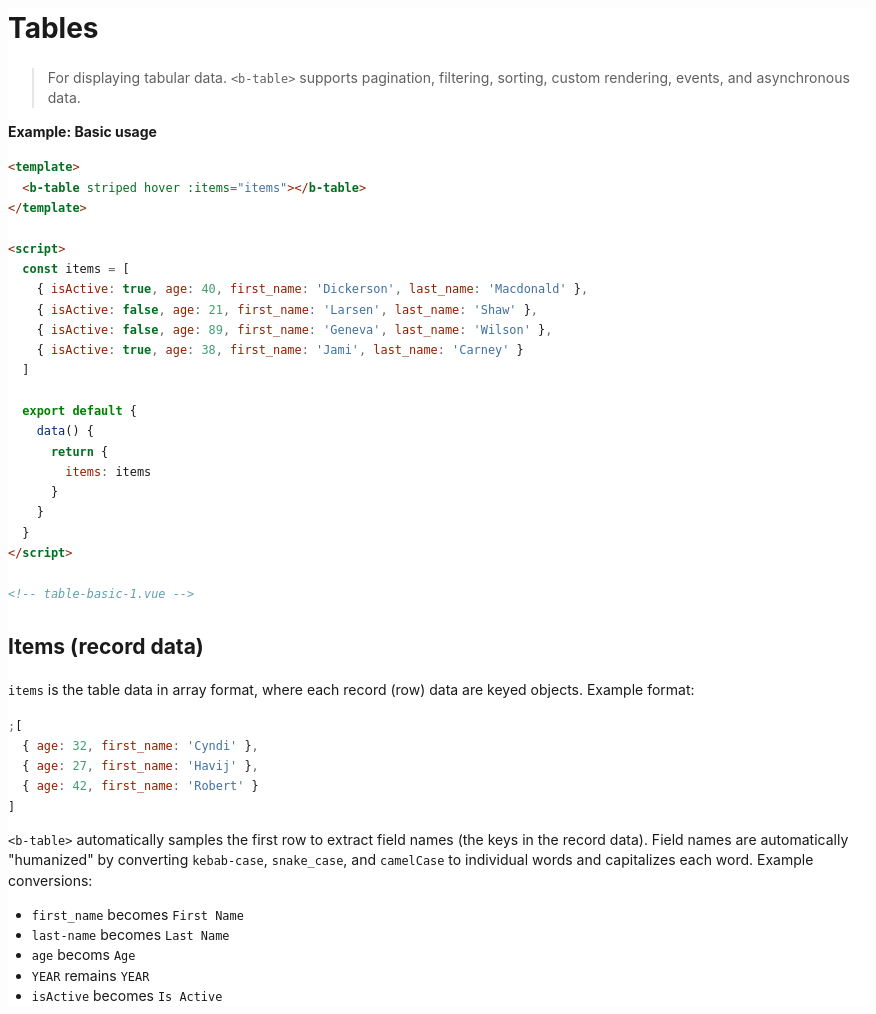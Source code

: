 # Tables

> For displaying tabular data. `<b-table>` supports pagination, filtering, sorting, custom
> rendering, events, and asynchronous data.

**Example: Basic usage**

```html
<template>
  <b-table striped hover :items="items"></b-table>
</template>

<script>
  const items = [
    { isActive: true, age: 40, first_name: 'Dickerson', last_name: 'Macdonald' },
    { isActive: false, age: 21, first_name: 'Larsen', last_name: 'Shaw' },
    { isActive: false, age: 89, first_name: 'Geneva', last_name: 'Wilson' },
    { isActive: true, age: 38, first_name: 'Jami', last_name: 'Carney' }
  ]

  export default {
    data() {
      return {
        items: items
      }
    }
  }
</script>

<!-- table-basic-1.vue -->
```

## Items (record data)

`items` is the table data in array format, where each record (row) data are keyed objects. Example
format:

```js
;[
  { age: 32, first_name: 'Cyndi' },
  { age: 27, first_name: 'Havij' },
  { age: 42, first_name: 'Robert' }
]
```

`<b-table>` automatically samples the first row to extract field names (the keys in the record
data). Field names are automatically "humanized" by converting `kebab-case`, `snake_case`, and
`camelCase` to individual words and capitalizes each word. Example conversions:

- `first_name` becomes `First Name`
- `last-name` becomes `Last Name`
- `age` becoms `Age`
- `YEAR` remains `YEAR`
- `isActive` becomes `Is Active`
